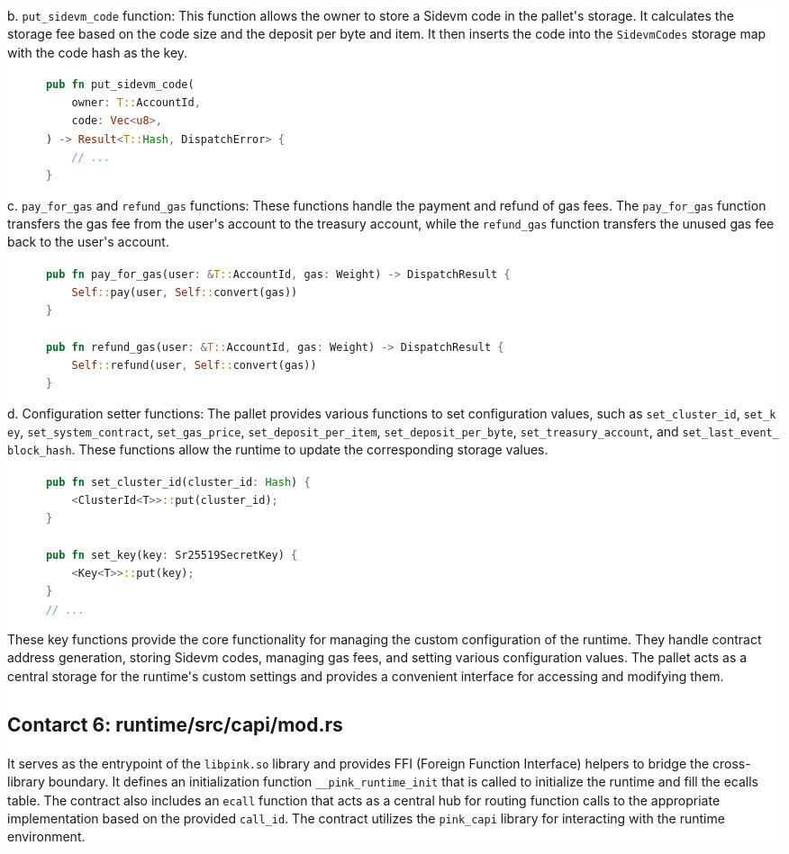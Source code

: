    b. `put_sidevm_code` function:
      This function allows the owner to store a Sidevm code in the pallet's storage. It calculates the storage fee based on the code size and the deposit per byte and item. It then inserts the code into the `SidevmCodes` storage map with the code hash as the key.
```rust
      pub fn put_sidevm_code(
          owner: T::AccountId,
          code: Vec<u8>,
      ) -> Result<T::Hash, DispatchError> {
          // ...
      }
```

   c. `pay_for_gas` and `refund_gas` functions:
      These functions handle the payment and refund of gas fees. The `pay_for_gas` function transfers the gas fee from the user's account to the treasury account, while the `refund_gas` function transfers the unused gas fee back to the user's account.
```rust
      pub fn pay_for_gas(user: &T::AccountId, gas: Weight) -> DispatchResult {
          Self::pay(user, Self::convert(gas))
      }

      pub fn refund_gas(user: &T::AccountId, gas: Weight) -> DispatchResult {
          Self::refund(user, Self::convert(gas))
      }
```

   d. Configuration setter functions:
      The pallet provides various functions to set configuration values, such as `set_cluster_id`, `set_key`, `set_system_contract`, `set_gas_price`, `set_deposit_per_item`, `set_deposit_per_byte`, `set_treasury_account`, and `set_last_event_block_hash`. These functions allow the runtime to update the corresponding storage values.
```rust
      pub fn set_cluster_id(cluster_id: Hash) {
          <ClusterId<T>>::put(cluster_id);
      }

      pub fn set_key(key: Sr25519SecretKey) {
          <Key<T>>::put(key);
      }
      // ...
```

   These key functions provide the core functionality for managing the custom configuration of the runtime. They handle contract address generation, storing Sidevm codes, managing gas fees, and setting various configuration values. The pallet acts as a central storage for the runtime's custom settings and provides a convenient interface for accessing and modifying them.


## Contarct 6: runtime/src/capi/mod.rs

It serves as the entrypoint of the `libpink.so` library and provides FFI (Foreign Function Interface) helpers to bridge the cross-library boundary. It defines an initialization function `__pink_runtime_init` that is called to initialize the runtime and fill the ecalls table. The contract also includes an `ecall` function that acts as a central hub for routing function calls to the appropriate implementation based on the provided `call_id`. The contract utilizes the `pink_capi` library for interacting with the runtime environment.
